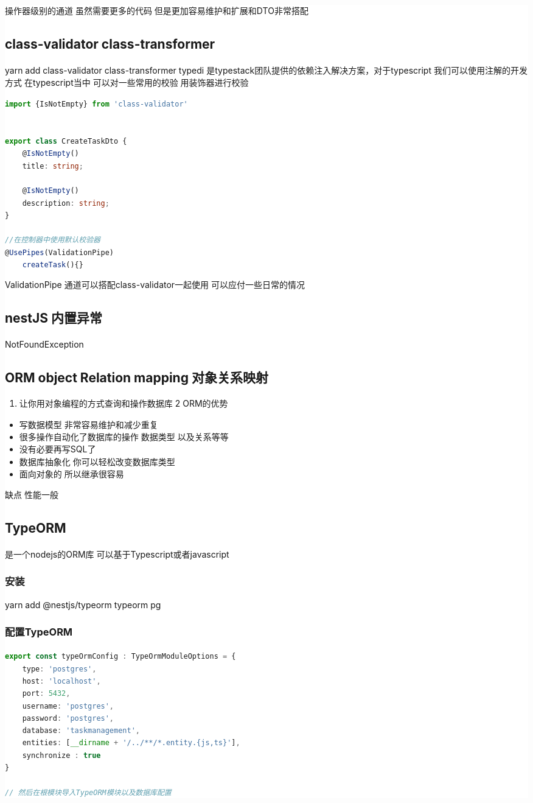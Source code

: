  操作器级别的通道 虽然需要更多的代码 但是更加容易维护和扩展和DTO非常搭配
 
 ## class-validator class-transformer
 yarn add class-validator class-transformer
 typedi 是typestack团队提供的依赖注入解决方案，对于typescript 我们可以使用注解的开发方式
 在typescript当中 可以对一些常用的校验 用装饰器进行校验
 
 ```typescript
 import {IsNotEmpty} from 'class-validator'
 
 
 export class CreateTaskDto {
     @IsNotEmpty()
     title: string;
 
     @IsNotEmpty()
     description: string;
 }
 
 //在控制器中使用默认校验器
 @UsePipes(ValidationPipe)
     createTask(){}
 ```
 ValidationPipe 通道可以搭配class-validator一起使用 可以应付一些日常的情况
 
 ## nestJS 内置异常
 
 NotFoundException
 
 ## ORM object Relation mapping 对象关系映射
 1. 让你用对象编程的方式查询和操作数据库
 2 ORM的优势 
 - 写数据模型 非常容易维护和减少重复
 - 很多操作自动化了数据库的操作 数据类型 以及关系等等
 - 没有必要再写SQL了
 - 数据库抽象化 你可以轻松改变数据库类型
 - 面向对象的 所以继承很容易
 
 缺点 
 性能一般
 
## TypeORM
是一个nodejs的ORM库 可以基于Typescript或者javascript

### 安装
yarn add @nestjs/typeorm typeorm pg

### 配置TypeORM
```typescript
export const typeOrmConfig : TypeOrmModuleOptions = {
    type: 'postgres',
    host: 'localhost',
    port: 5432,
    username: 'postgres',
    password: 'postgres',
    database: 'taskmanagement',
    entities: [__dirname + '/../**/*.entity.{js,ts}'],
    synchronize : true
}

// 然后在根模块导入TypeORM模块以及数据库配置

```